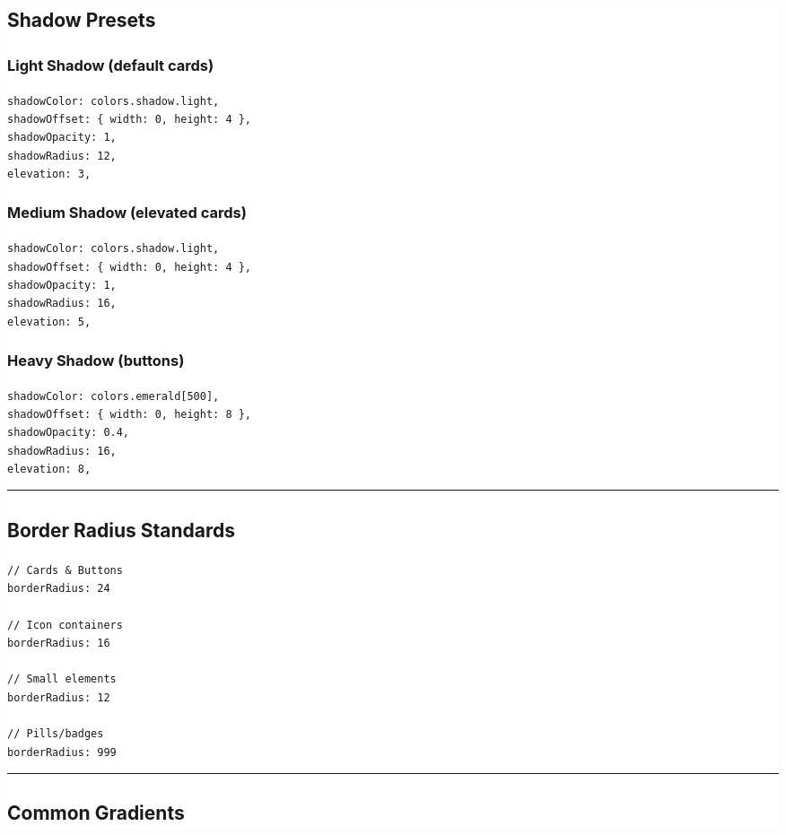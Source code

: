 
## Shadow Presets

### Light Shadow (default cards)
```tsx
shadowColor: colors.shadow.light,
shadowOffset: { width: 0, height: 4 },
shadowOpacity: 1,
shadowRadius: 12,
elevation: 3,
```

### Medium Shadow (elevated cards)
```tsx
shadowColor: colors.shadow.light,
shadowOffset: { width: 0, height: 4 },
shadowOpacity: 1,
shadowRadius: 16,
elevation: 5,
```

### Heavy Shadow (buttons)
```tsx
shadowColor: colors.emerald[500],
shadowOffset: { width: 0, height: 8 },
shadowOpacity: 0.4,
shadowRadius: 16,
elevation: 8,
```

---

## Border Radius Standards

```tsx
// Cards & Buttons
borderRadius: 24

// Icon containers
borderRadius: 16

// Small elements
borderRadius: 12

// Pills/badges
borderRadius: 999
```

---

## Common Gradients
